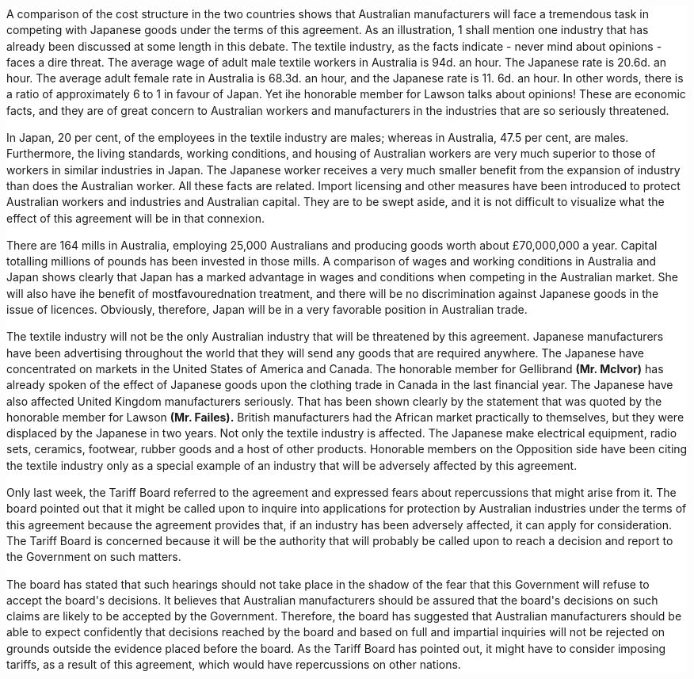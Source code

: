A comparison of the cost structure in the two countries shows that Australian manufacturers will face a tremendous task in competing with Japanese goods under the terms of this agreement. As an illustration, 1 shall mention one industry that has already been discussed at some length in this debate. The textile industry, as the facts indicate - never mind about opinions - faces a dire threat. The average wage of adult male textile workers in Australia is 94d. an hour. The Japanese rate is 20.6d. an hour. The average adult female rate in Australia is 68.3d. an hour, and the Japanese rate is 11. 6d. an hour. In other words, there is a ratio of approximately 6 to 1 in favour of Japan. Yet ihe honorable member for Lawson talks about opinions! These are economic facts, and they are of great concern to Australian workers and manufacturers in the industries that are so seriously threatened. 

In Japan, 20 per cent, of the employees in the textile industry are males; whereas in Australia, 47.5 per cent, are males. Furthermore, the living standards, working conditions, and housing of Australian workers are very much superior to those of workers in similar industries in Japan. The Japanese worker receives a very much smaller benefit from the expansion of industry than does the Australian worker. All these facts are related. Import licensing and other measures have been introduced to protect Australian workers and industries and Australian capital. They are to be swept aside, and it is not difficult to visualize what the effect of this agreement will be in that connexion. 

There are 164 mills in Australia, employing 25,000 Australians and producing goods worth about £70,000,000 a year. Capital totalling millions of pounds has been invested in those mills. A comparison of wages and working conditions in Australia and Japan shows clearly that Japan has a marked advantage in wages and conditions when competing in the Australian market. She will also have ihe benefit of mostfavourednation treatment, and there will be no discrimination against Japanese goods in the issue of licences. Obviously, therefore, Japan will be in a very favorable position in Australian trade. 

The textile industry will not be the only Australian industry that will be threatened by this agreement. Japanese manufacturers have been advertising throughout the world that they will send any goods that are required anywhere. The Japanese have concentrated on markets in the United States of America and Canada. The honorable member for Gellibrand  **(Mr. Mclvor)**  has already spoken of the effect of Japanese goods upon the clothing trade in Canada in the last financial year. The Japanese have also affected United Kingdom manufacturers seriously. That has been shown clearly by the statement that was quoted by the honorable member for Lawson  **(Mr. Failes).**  British manufacturers had the African market practically to themselves, but they were displaced by the Japanese in two years. Not only the textile industry is affected. The Japanese make electrical equipment, radio sets, ceramics, footwear, rubber goods and a host of other products. Honorable members on the Opposition side have been citing the textile industry only as a special example of an industry that will be adversely affected by this agreement. 

Only last week, the Tariff Board referred to the agreement and expressed fears about repercussions that might arise from it. The board pointed out that it might be called upon to inquire into applications for protection by Australian industries under the terms of this agreement because the agreement provides that, if an industry has been adversely affected, it can apply for consideration. The Tariff Board is concerned because it will be the authority that will probably be called upon to reach a decision and report to the Government on such matters. 

The board has stated that such hearings should not take place in the shadow of the fear that this Government will refuse to accept the board's decisions. It believes that Australian manufacturers should be assured that the board's decisions on such claims are likely to be accepted by the Government. Therefore, the board has suggested that Australian manufacturers should be able to expect confidently that decisions reached by the board and based on full and impartial inquiries will not be rejected on grounds outside the evidence placed before the board. As the Tariff Board has pointed out, it might have to consider imposing tariffs, as a result of this agreement, which would have repercussions on other nations. 
